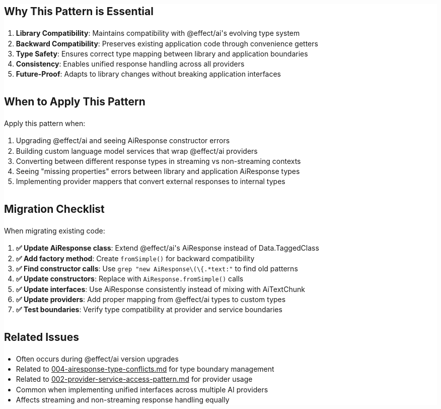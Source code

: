 
## Why This Pattern is Essential

1. **Library Compatibility**: Maintains compatibility with @effect/ai's evolving type system
2. **Backward Compatibility**: Preserves existing application code through convenience getters
3. **Type Safety**: Ensures correct type mapping between library and application boundaries
4. **Consistency**: Enables unified response handling across all providers
5. **Future-Proof**: Adapts to library changes without breaking application interfaces

## When to Apply This Pattern

Apply this pattern when:
1. Upgrading @effect/ai and seeing AiResponse constructor errors
2. Building custom language model services that wrap @effect/ai providers
3. Converting between different response types in streaming vs non-streaming contexts
4. Seeing "missing properties" errors between library and application AiResponse types
5. Implementing provider mappers that convert external responses to internal types

## Migration Checklist

When migrating existing code:

1. **✅ Update AiResponse class**: Extend @effect/ai's AiResponse instead of Data.TaggedClass
2. **✅ Add factory method**: Create `fromSimple()` for backward compatibility  
3. **✅ Find constructor calls**: Use `grep "new AiResponse\(\{.*text:"` to find old patterns
4. **✅ Update constructors**: Replace with `AiResponse.fromSimple()` calls
5. **✅ Update interfaces**: Use AiResponse consistently instead of mixing with AiTextChunk
6. **✅ Update providers**: Add proper mapping from @effect/ai types to custom types
7. **✅ Test boundaries**: Verify type compatibility at provider and service boundaries

## Related Issues

- Often occurs during @effect/ai version upgrades
- Related to [004-airesponse-type-conflicts.md](./004-airesponse-type-conflicts.md) for type boundary management
- Related to [002-provider-service-access-pattern.md](./002-provider-service-access-pattern.md) for provider usage
- Common when implementing unified interfaces across multiple AI providers
- Affects streaming and non-streaming response handling equally